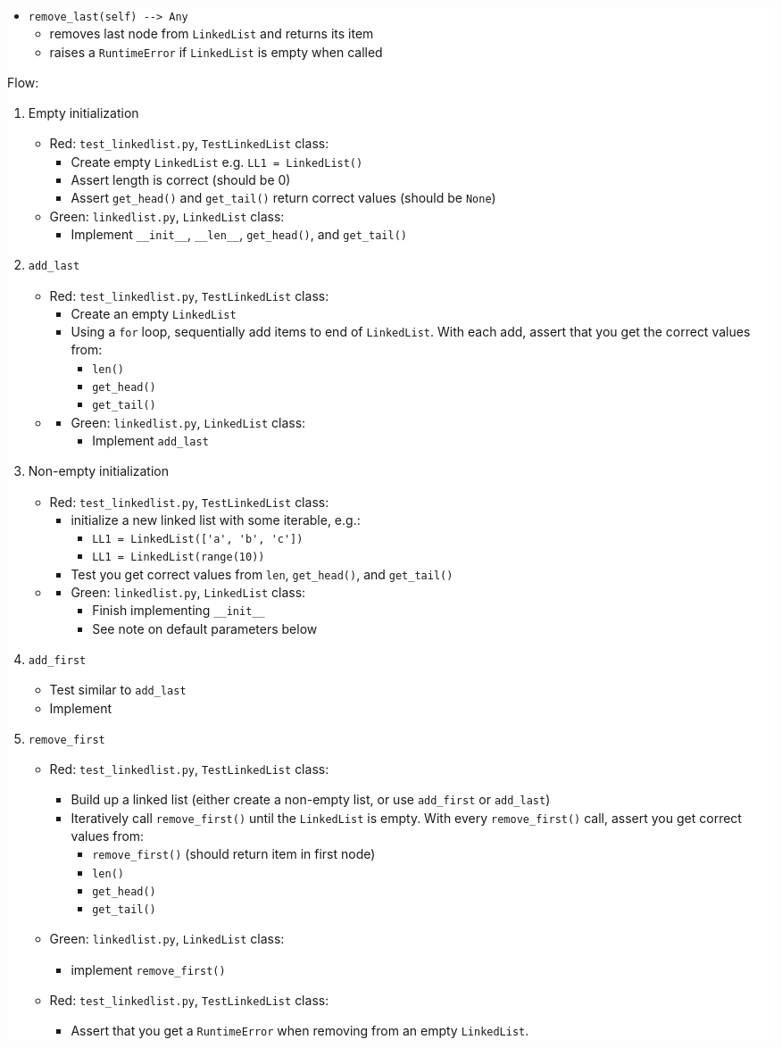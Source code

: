 * `remove_last(self) --> Any`
    * removes last node from `LinkedList` and returns its item
    * raises a `RuntimeError` if `LinkedList` is empty when called

Flow:

1) Empty initialization
    * Red: `test_linkedlist.py`, `TestLinkedList` class:
        * Create empty `LinkedList` e.g. `LL1 = LinkedList()`
        * Assert length is correct (should be 0)
        * Assert `get_head()` and `get_tail()` return correct values (should be `None`)
    * Green: `linkedlist.py`, `LinkedList` class:
        * Implement `__init__`, `__len__`, `get_head()`, and `get_tail()`

2) `add_last`
    * Red: `test_linkedlist.py`, `TestLinkedList` class:
        * Create an empty `LinkedList`
        * Using a `for` loop, sequentially add items to end of `LinkedList`. With each add, assert that you get the correct values from:
            * `len()`
            * `get_head()`
            * `get_tail()`
    * * Green: `linkedlist.py`, `LinkedList` class:
        * Implement `add_last`

3) Non-empty initialization
    * Red: `test_linkedlist.py`, `TestLinkedList` class:
        * initialize a new linked list with some iterable, e.g.:
            * `LL1 = LinkedList(['a', 'b', 'c'])`
            * `LL1 = LinkedList(range(10))`
        * Test you get correct values from `len`, `get_head()`, and `get_tail()`
    * * Green: `linkedlist.py`, `LinkedList` class:
        * Finish implementing `__init__`
        * See note on default parameters below


4) `add_first`
    * Test similar to `add_last`
    * Implement

5) `remove_first`
    * Red: `test_linkedlist.py`, `TestLinkedList` class:
        * Build up a linked list (either create a non-empty list, or use `add_first` or `add_last`)
        * Iteratively call `remove_first()` until the `LinkedList` is empty. With every `remove_first()` call, assert you get correct values from:
            * `remove_first()` (should return item in first node)
            * `len()`
            * `get_head()`
            * `get_tail()`
    * Green: `linkedlist.py`, `LinkedList` class:
        * implement `remove_first()`

    * Red: `test_linkedlist.py`, `TestLinkedList` class:
        * Assert that you get a `RuntimeError` when removing from an empty `LinkedList`.

